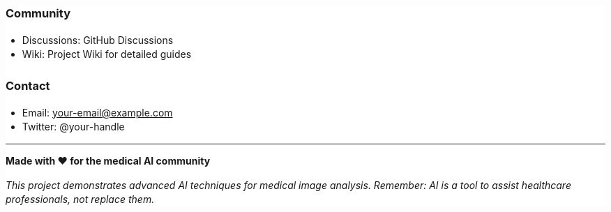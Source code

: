 ### Community
- Discussions: GitHub Discussions
- Wiki: Project Wiki for detailed guides

### Contact
- Email: your-email@example.com
- Twitter: @your-handle

---

**Made with ❤️ for the medical AI community**

*This project demonstrates advanced AI techniques for medical image analysis. Remember: AI is a tool to assist healthcare professionals, not replace them.*
